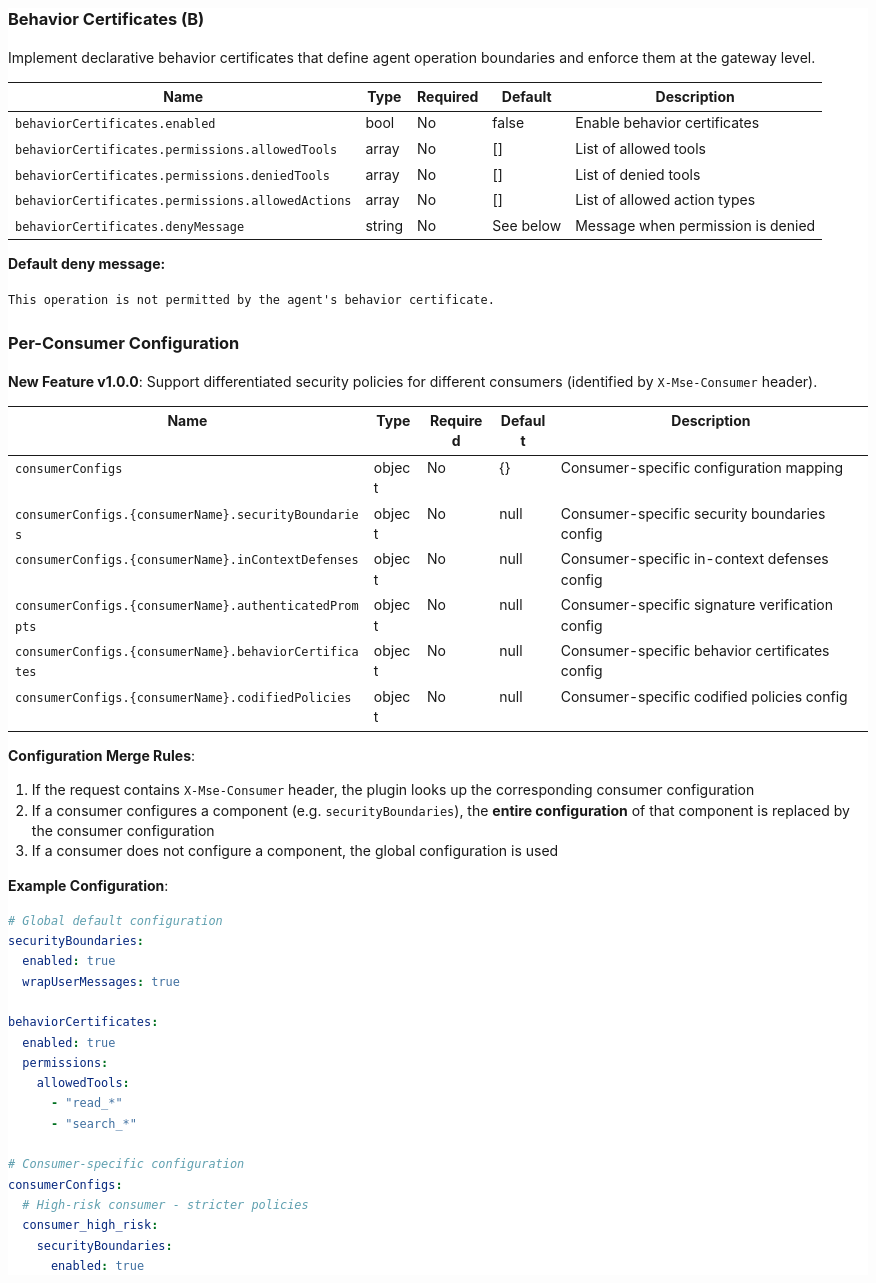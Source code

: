 ### Behavior Certificates (B)

Implement declarative behavior certificates that define agent operation boundaries and enforce them at the gateway level.

| Name | Type | Required | Default | Description |
|------|------|----------|---------|-------------|
| `behaviorCertificates.enabled` | bool | No | false | Enable behavior certificates |
| `behaviorCertificates.permissions.allowedTools` | array | No | [] | List of allowed tools |
| `behaviorCertificates.permissions.deniedTools` | array | No | [] | List of denied tools |
| `behaviorCertificates.permissions.allowedActions` | array | No | [] | List of allowed action types |
| `behaviorCertificates.denyMessage` | string | No | See below | Message when permission is denied |

**Default deny message:**
```
This operation is not permitted by the agent's behavior certificate.
```

### Per-Consumer Configuration

**New Feature v1.0.0**: Support differentiated security policies for different consumers (identified by `X-Mse-Consumer` header).

| Name | Type | Required | Default | Description |
|------|------|----------|---------|-------------|
| `consumerConfigs` | object | No | {} | Consumer-specific configuration mapping |
| `consumerConfigs.{consumerName}.securityBoundaries` | object | No | null | Consumer-specific security boundaries config |
| `consumerConfigs.{consumerName}.inContextDefenses` | object | No | null | Consumer-specific in-context defenses config |
| `consumerConfigs.{consumerName}.authenticatedPrompts` | object | No | null | Consumer-specific signature verification config |
| `consumerConfigs.{consumerName}.behaviorCertificates` | object | No | null | Consumer-specific behavior certificates config |
| `consumerConfigs.{consumerName}.codifiedPolicies` | object | No | null | Consumer-specific codified policies config |

**Configuration Merge Rules**:
1. If the request contains `X-Mse-Consumer` header, the plugin looks up the corresponding consumer configuration
2. If a consumer configures a component (e.g. `securityBoundaries`), the **entire configuration** of that component is replaced by the consumer configuration
3. If a consumer does not configure a component, the global configuration is used

**Example Configuration**:
```yaml
# Global default configuration
securityBoundaries:
  enabled: true
  wrapUserMessages: true

behaviorCertificates:
  enabled: true
  permissions:
    allowedTools:
      - "read_*"
      - "search_*"

# Consumer-specific configuration
consumerConfigs:
  # High-risk consumer - stricter policies
  consumer_high_risk:
    securityBoundaries:
      enabled: true
```
